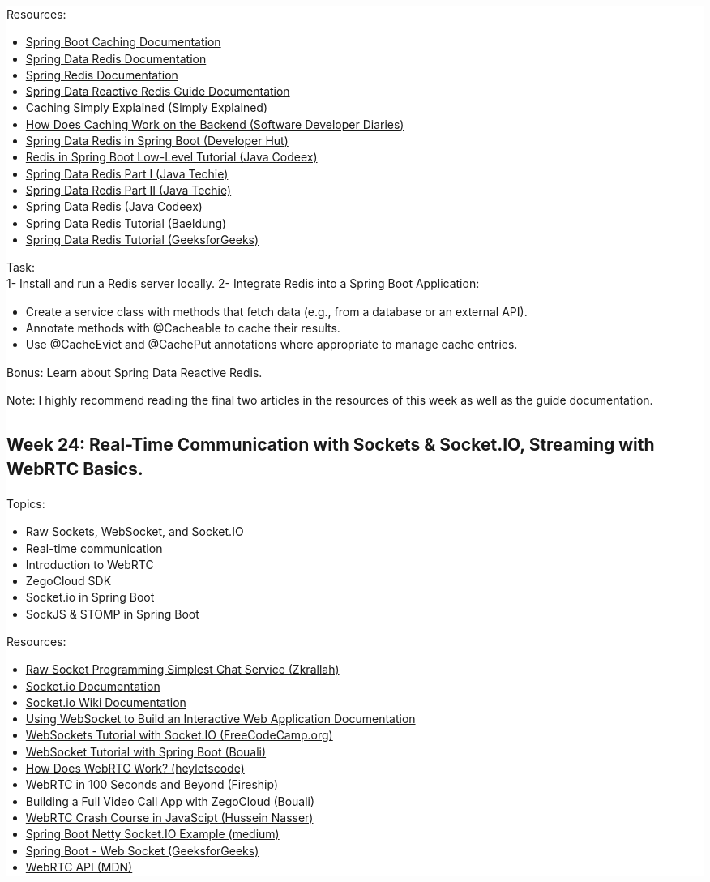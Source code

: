 Resources:

- [Spring Boot Caching Documentation](https://docs.spring.io/spring-boot/reference/io/caching.html#io.caching)
- [Spring Data Redis Documentation](https://docs.spring.io/spring-data/redis/reference/)
- [Spring Redis Documentation](https://docs.spring.io/spring-data/redis/reference/redis.html)
- [Spring Data Reactive Redis Guide Documentation](https://spring.io/guides/gs/spring-data-reactive-redis)
- [Caching Simply Explained (Simply Explained)](https://youtu.be/6FyXURRVmR0?si=1_bIHY6C6BvEgMvF)
- [How Does Caching Work on the Backend (Software Developer Diaries)](https://youtu.be/bP4BeUjNkXc?si=o3cpJj9CqK-c3I3n)
- [Spring Data Redis in Spring Boot (Developer Hut)](https://youtu.be/fZilHxyj39Q?si=XTSHrfqYwP_v3D-w)
- [Redis in Spring Boot Low-Level Tutorial (Java Codeex)](https://youtu.be/IEJJ1tcAZTo?si=IVHsDSH4soXJ6fAc)
- [Spring Data Redis Part I (Java Techie)](https://youtu.be/oRGqCz8OLcM?si=dEt7-yXp_AXhokNy)
- [Spring Data Redis Part II (Java Techie)](https://youtu.be/vpe4aDu5ixI?si=uvoaxjaQ7q3VgJd-)
- [Spring Data Redis (Java Codeex)](https://youtu.be/0a-RlJx09rg?si=KpEW_Ue4tOWk3NWX)
- [Spring Data Redis Tutorial (Baeldung)](https://www.baeldung.com/spring-data-redis-tutorial)
- [Spring Data Redis Tutorial (GeeksforGeeks)](https://www.geeksforgeeks.org/spring-boot-caching-with-redis/)

Task: <br>
1- Install and run a Redis server locally.
2- Integrate Redis into a Spring Boot Application:
* Create a service class with methods that fetch data (e.g., from a database or an external API).
* Annotate methods with @Cacheable to cache their results.
* Use @CacheEvict and @CachePut annotations where appropriate to manage cache entries. <br>

Bonus: Learn about Spring Data Reactive Redis.

Note: I highly recommend reading the final two articles in the resources of this week as well as the guide documentation.


## Week 24: Real-Time Communication with Sockets & Socket.IO, Streaming with WebRTC Basics.

Topics:
* Raw Sockets, WebSocket, and Socket.IO
* Real-time communication
* Introduction to WebRTC
* ZegoCloud SDK
* Socket.io in Spring Boot
* SockJS & STOMP in Spring Boot

Resources:

- [Raw Socket Programming Simplest Chat Service (Zkrallah)](https://medium.com/@muhammad.heshamyt/introduction-to-raw-socket-programming-and-implementing-the-simplest-chat-service-java-17a014703f5f)
- [Socket.io Documentation](https://socket.io/docs/v4/)
- [Socket.io Wiki Documentation](https://github.com/mrniko/netty-socketio/wiki)
- [Using WebSocket to Build an Interactive Web Application Documentation](https://spring.io/guides/gs/messaging-stomp-websocket)
- [WebSockets Tutorial with Socket.IO (FreeCodeCamp.org)](https://youtu.be/CzcfeL7ymbU?si=Se_M5mHET7ythHYl)
- [WebSocket Tutorial with Spring Boot (Bouali)](https://youtu.be/7T-HnTE6v64?si=Wv4QuUHmgUfpp6Y8)
- [How Does WebRTC Work? (heyletscode)](https://youtu.be/SsN4gl_wV_8?si=tmaXywzUXuGS0AUA)
- [WebRTC in 100 Seconds and Beyond (Fireship)](https://youtu.be/WmR9IMUD_CY?si=6MHOQd3pH17g6Euv)
- [Building a Full Video Call App with ZegoCloud (Bouali)](https://youtu.be/k9WSsYA7-yY?si=qr8D_uVmhbNooPPh)
- [WebRTC Crash Course in JavaScipt (Hussein Nasser)](https://www.youtube.com/watch?v=FExZvpVvYxA)
- [Spring Boot Netty Socket.IO Example (medium)](https://medium.com/folksdev/spring-boot-netty-socket-io-example-3f21fcc1147d)
- [Spring Boot - Web Socket (GeeksforGeeks)](https://www.geeksforgeeks.org/spring-boot-web-socket/)
- [WebRTC API (MDN)](https://developer.mozilla.org/en-US/docs/Web/API/WebRTC_API)